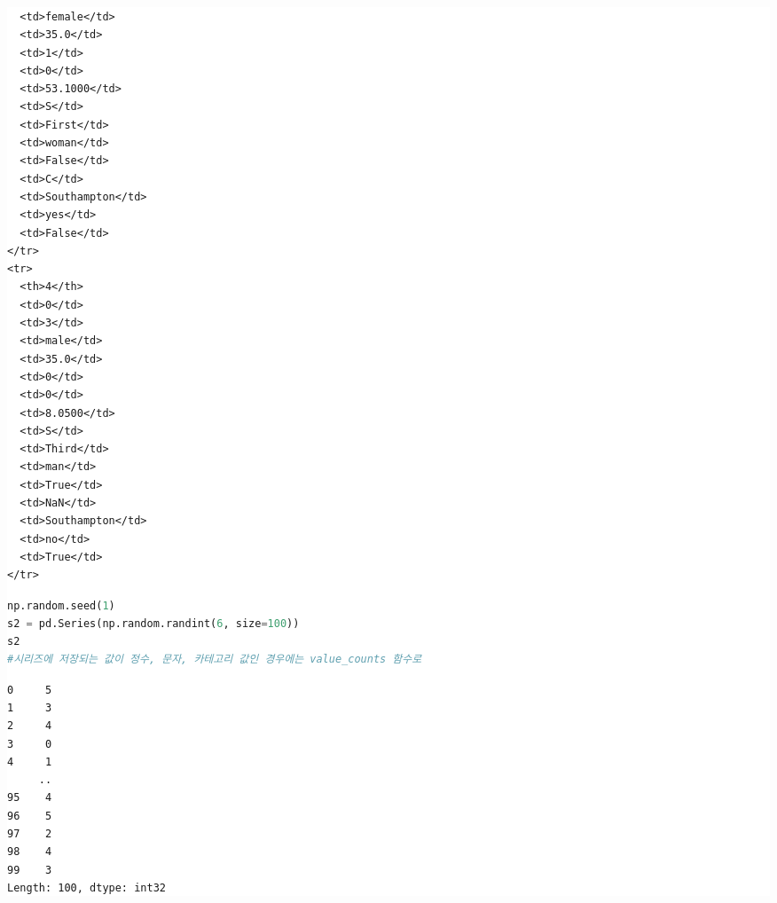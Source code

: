       <td>female</td>
      <td>35.0</td>
      <td>1</td>
      <td>0</td>
      <td>53.1000</td>
      <td>S</td>
      <td>First</td>
      <td>woman</td>
      <td>False</td>
      <td>C</td>
      <td>Southampton</td>
      <td>yes</td>
      <td>False</td>
    </tr>
    <tr>
      <th>4</th>
      <td>0</td>
      <td>3</td>
      <td>male</td>
      <td>35.0</td>
      <td>0</td>
      <td>0</td>
      <td>8.0500</td>
      <td>S</td>
      <td>Third</td>
      <td>man</td>
      <td>True</td>
      <td>NaN</td>
      <td>Southampton</td>
      <td>no</td>
      <td>True</td>
    </tr>
  </tbody>
</table>
</div>




```python

```


```python
np.random.seed(1)
s2 = pd.Series(np.random.randint(6, size=100))
s2
#시리즈에 저장되는 값이 정수, 문자, 카테고리 값인 경우에는 value_counts 함수로 
```




    0     5
    1     3
    2     4
    3     0
    4     1
         ..
    95    4
    96    5
    97    2
    98    4
    99    3
    Length: 100, dtype: int32

